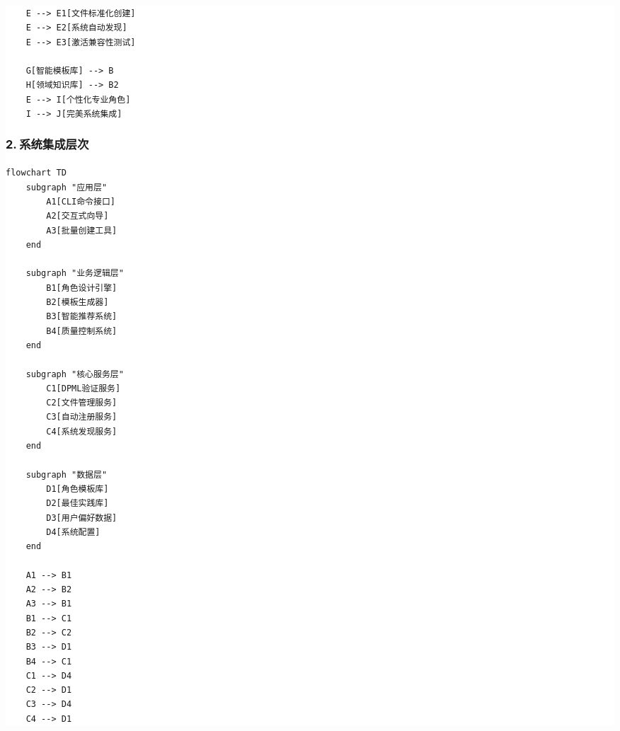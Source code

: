 ```mermaid
    E --> E1[文件标准化创建]
    E --> E2[系统自动发现]
    E --> E3[激活兼容性测试]
    
    G[智能模板库] --> B
    H[领域知识库] --> B2
    E --> I[个性化专业角色]
    I --> J[完美系统集成]
```

### 2. 系统集成层次

```mermaid
flowchart TD
    subgraph "应用层"
        A1[CLI命令接口]
        A2[交互式向导]
        A3[批量创建工具]
    end
    
    subgraph "业务逻辑层"
        B1[角色设计引擎]
        B2[模板生成器]
        B3[智能推荐系统]
        B4[质量控制系统]
    end
    
    subgraph "核心服务层"
        C1[DPML验证服务]
        C2[文件管理服务]
        C3[自动注册服务]
        C4[系统发现服务]
    end
    
    subgraph "数据层"
        D1[角色模板库]
        D2[最佳实践库]
        D3[用户偏好数据]
        D4[系统配置]
    end
    
    A1 --> B1
    A2 --> B2
    A3 --> B1
    B1 --> C1
    B2 --> C2
    B3 --> D1
    B4 --> C1
    C1 --> D4
    C2 --> D1
    C3 --> D4
    C4 --> D1
```
